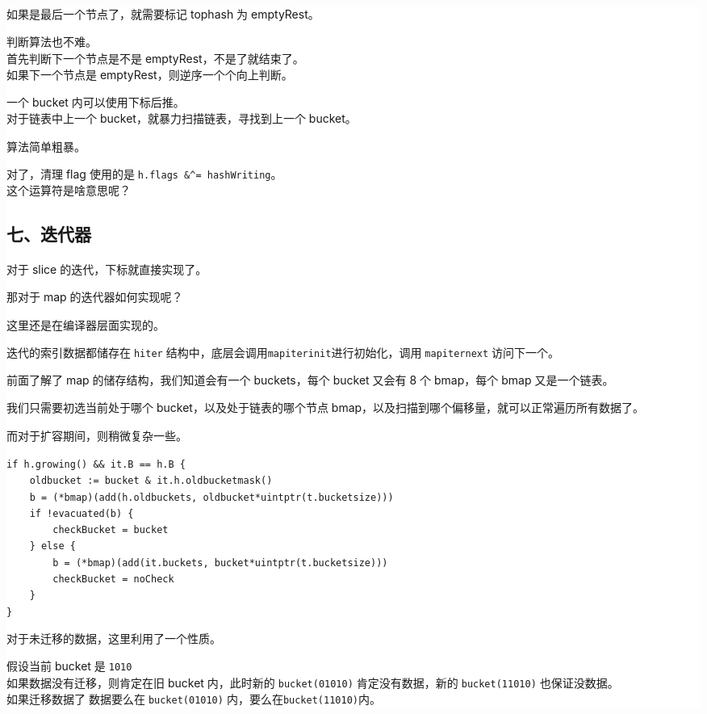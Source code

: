 
如果是最后一个节点了，就需要标记 tophash 为 emptyRest。  


判断算法也不难。  
首先判断下一个节点是不是 emptyRest，不是了就结束了。  
如果下一个节点是 emptyRest，则逆序一个个向上判断。  


一个 bucket 内可以使用下标后推。  
对于链表中上一个 bucket，就暴力扫描链表，寻找到上一个 bucket。  


算法简单粗暴。  



对了，清理 flag 使用的是 `h.flags &^= hashWriting`。  
这个运算符是啥意思呢？  



## 七、迭代器  


对于 slice 的迭代，下标就直接实现了。  


那对于 map 的迭代器如何实现呢？  


这里还是在编译器层面实现的。  


迭代的索引数据都储存在 `hiter` 结构中，底层会调用`mapiterinit`进行初始化，调用 `mapiternext` 访问下一个。  


前面了解了 map 的储存结构，我们知道会有一个 buckets，每个 bucket 又会有 8 个 bmap，每个 bmap 又是一个链表。  


我们只需要初选当前处于哪个 bucket，以及处于链表的哪个节点 bmap，以及扫描到哪个偏移量，就可以正常遍历所有数据了。  



而对于扩容期间，则稍微复杂一些。   


```
if h.growing() && it.B == h.B {
    oldbucket := bucket & it.h.oldbucketmask()
    b = (*bmap)(add(h.oldbuckets, oldbucket*uintptr(t.bucketsize)))
    if !evacuated(b) {
        checkBucket = bucket
    } else {
        b = (*bmap)(add(it.buckets, bucket*uintptr(t.bucketsize)))
        checkBucket = noCheck
    }
} 
```

对于未迁移的数据，这里利用了一个性质。  


假设当前 bucket 是 `1010`  
如果数据没有迁移，则肯定在旧 bucket 内，此时新的 `bucket(01010)` 肯定没有数据，新的 `bucket(11010)` 也保证没数据。  
如果迁移数据了 数据要么在 `bucket(01010)` 内，要么在`bucket(11010)`内。  
